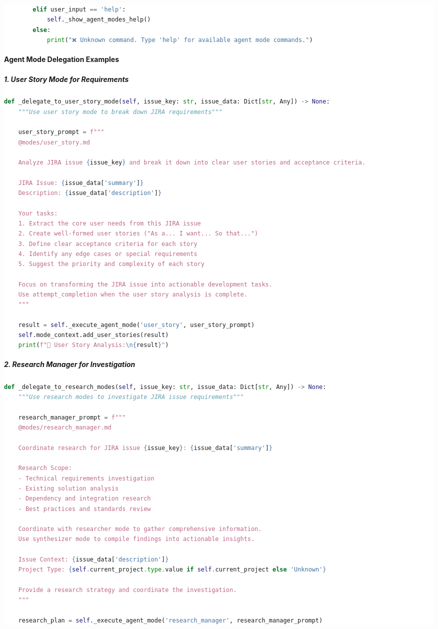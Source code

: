 ```python
        elif user_input == 'help':
            self._show_agent_modes_help()
        else:
            print("❌ Unknown command. Type 'help' for available agent mode commands.")
```

#### Agent Mode Delegation Examples

##### 1. User Story Mode for Requirements
```python
def _delegate_to_user_story_mode(self, issue_key: str, issue_data: Dict[str, Any]) -> None:
    """Use user story mode to break down JIRA requirements"""
    
    user_story_prompt = f"""
    @modes/user_story.md
    
    Analyze JIRA issue {issue_key} and break it down into clear user stories and acceptance criteria.
    
    JIRA Issue: {issue_data['summary']}
    Description: {issue_data['description']}
    
    Your tasks:
    1. Extract the core user needs from this JIRA issue
    2. Create well-formed user stories ("As a... I want... So that...")
    3. Define clear acceptance criteria for each story
    4. Identify any edge cases or special requirements
    5. Suggest the priority and complexity of each story
    
    Focus on transforming the JIRA issue into actionable development tasks.
    Use attempt_completion when the user story analysis is complete.
    """
    
    result = self._execute_agent_mode('user_story', user_story_prompt)
    self.mode_context.add_user_stories(result)
    print(f"📖 User Story Analysis:\n{result}")
```

##### 2. Research Manager for Investigation
```python
def _delegate_to_research_modes(self, issue_key: str, issue_data: Dict[str, Any]) -> None:
    """Use research modes to investigate JIRA issue requirements"""
    
    research_manager_prompt = f"""
    @modes/research_manager.md
    
    Coordinate research for JIRA issue {issue_key}: {issue_data['summary']}
    
    Research Scope:
    - Technical requirements investigation
    - Existing solution analysis
    - Dependency and integration research
    - Best practices and standards review
    
    Coordinate with researcher mode to gather comprehensive information.
    Use synthesizer mode to compile findings into actionable insights.
    
    Issue Context: {issue_data['description']}
    Project Type: {self.current_project.type.value if self.current_project else 'Unknown'}
    
    Provide a research strategy and coordinate the investigation.
    """
    
    research_plan = self._execute_agent_mode('research_manager', research_manager_prompt)
```